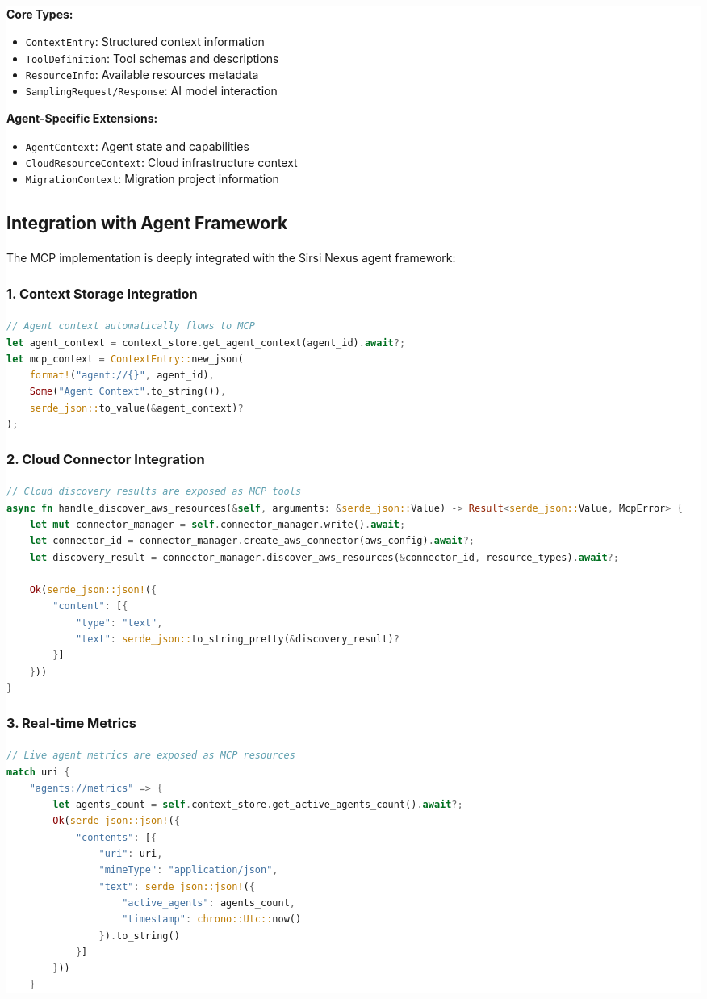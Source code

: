 **Core Types:**
- `ContextEntry`: Structured context information
- `ToolDefinition`: Tool schemas and descriptions
- `ResourceInfo`: Available resources metadata
- `SamplingRequest/Response`: AI model interaction

**Agent-Specific Extensions:**
- `AgentContext`: Agent state and capabilities
- `CloudResourceContext`: Cloud infrastructure context
- `MigrationContext`: Migration project information

## Integration with Agent Framework

The MCP implementation is deeply integrated with the Sirsi Nexus agent framework:

### 1. Context Storage Integration

```rust
// Agent context automatically flows to MCP
let agent_context = context_store.get_agent_context(agent_id).await?;
let mcp_context = ContextEntry::new_json(
    format!("agent://{}", agent_id),
    Some("Agent Context".to_string()),
    serde_json::to_value(&agent_context)?
);
```

### 2. Cloud Connector Integration

```rust
// Cloud discovery results are exposed as MCP tools
async fn handle_discover_aws_resources(&self, arguments: &serde_json::Value) -> Result<serde_json::Value, McpError> {
    let mut connector_manager = self.connector_manager.write().await;
    let connector_id = connector_manager.create_aws_connector(aws_config).await?;
    let discovery_result = connector_manager.discover_aws_resources(&connector_id, resource_types).await?;
    
    Ok(serde_json::json!({
        "content": [{
            "type": "text",
            "text": serde_json::to_string_pretty(&discovery_result)?
        }]
    }))
}
```

### 3. Real-time Metrics

```rust
// Live agent metrics are exposed as MCP resources
match uri {
    "agents://metrics" => {
        let agents_count = self.context_store.get_active_agents_count().await?;
        Ok(serde_json::json!({
            "contents": [{
                "uri": uri,
                "mimeType": "application/json",
                "text": serde_json::json!({
                    "active_agents": agents_count,
                    "timestamp": chrono::Utc::now()
                }).to_string()
            }]
        }))
    }
```